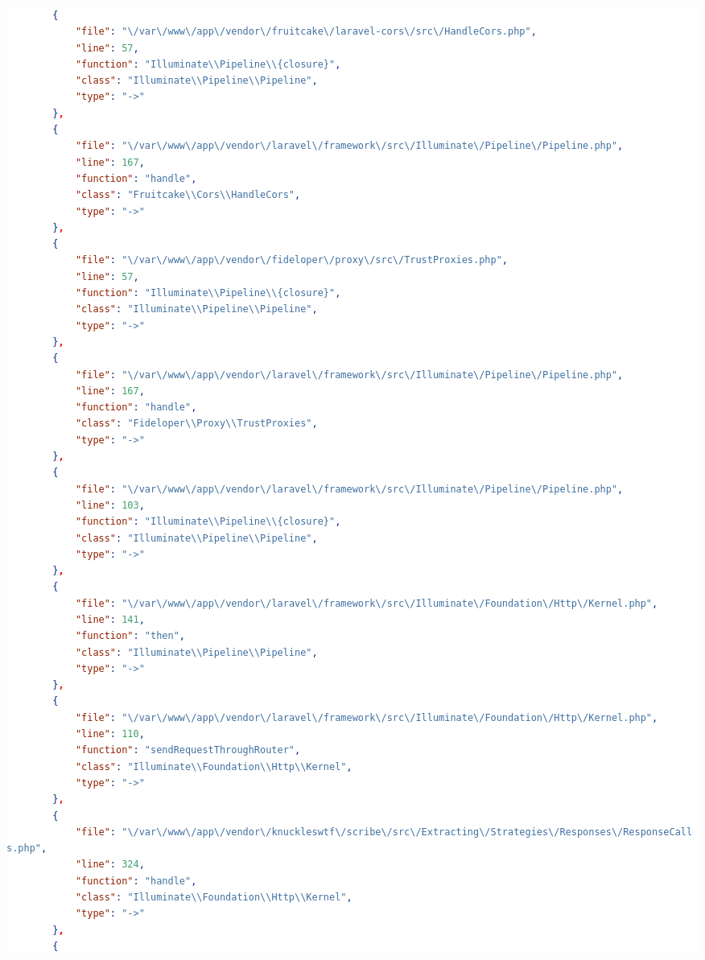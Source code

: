 ```json
        {
            "file": "\/var\/www\/app\/vendor\/fruitcake\/laravel-cors\/src\/HandleCors.php",
            "line": 57,
            "function": "Illuminate\\Pipeline\\{closure}",
            "class": "Illuminate\\Pipeline\\Pipeline",
            "type": "->"
        },
        {
            "file": "\/var\/www\/app\/vendor\/laravel\/framework\/src\/Illuminate\/Pipeline\/Pipeline.php",
            "line": 167,
            "function": "handle",
            "class": "Fruitcake\\Cors\\HandleCors",
            "type": "->"
        },
        {
            "file": "\/var\/www\/app\/vendor\/fideloper\/proxy\/src\/TrustProxies.php",
            "line": 57,
            "function": "Illuminate\\Pipeline\\{closure}",
            "class": "Illuminate\\Pipeline\\Pipeline",
            "type": "->"
        },
        {
            "file": "\/var\/www\/app\/vendor\/laravel\/framework\/src\/Illuminate\/Pipeline\/Pipeline.php",
            "line": 167,
            "function": "handle",
            "class": "Fideloper\\Proxy\\TrustProxies",
            "type": "->"
        },
        {
            "file": "\/var\/www\/app\/vendor\/laravel\/framework\/src\/Illuminate\/Pipeline\/Pipeline.php",
            "line": 103,
            "function": "Illuminate\\Pipeline\\{closure}",
            "class": "Illuminate\\Pipeline\\Pipeline",
            "type": "->"
        },
        {
            "file": "\/var\/www\/app\/vendor\/laravel\/framework\/src\/Illuminate\/Foundation\/Http\/Kernel.php",
            "line": 141,
            "function": "then",
            "class": "Illuminate\\Pipeline\\Pipeline",
            "type": "->"
        },
        {
            "file": "\/var\/www\/app\/vendor\/laravel\/framework\/src\/Illuminate\/Foundation\/Http\/Kernel.php",
            "line": 110,
            "function": "sendRequestThroughRouter",
            "class": "Illuminate\\Foundation\\Http\\Kernel",
            "type": "->"
        },
        {
            "file": "\/var\/www\/app\/vendor\/knuckleswtf\/scribe\/src\/Extracting\/Strategies\/Responses\/ResponseCalls.php",
            "line": 324,
            "function": "handle",
            "class": "Illuminate\\Foundation\\Http\\Kernel",
            "type": "->"
        },
        {
```